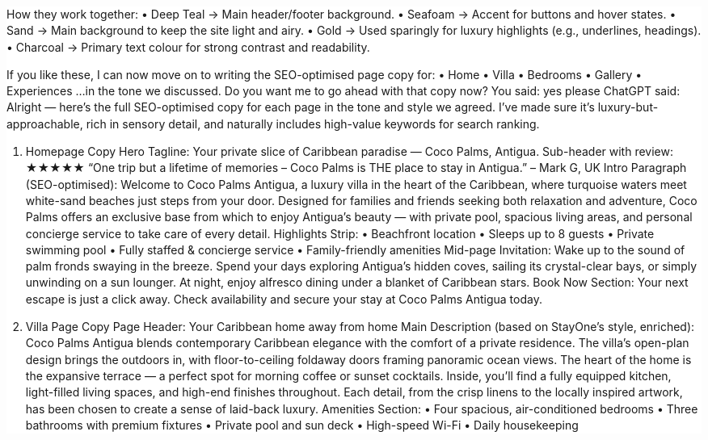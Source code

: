 How they work together:
•	Deep Teal → Main header/footer background.
•	Seafoam → Accent for buttons and hover states.
•	Sand → Main background to keep the site light and airy.
•	Gold → Used sparingly for luxury highlights (e.g., underlines, headings).
•	Charcoal → Primary text colour for strong contrast and readability.
 
If you like these, I can now move on to writing the SEO-optimised page copy for:
•	Home
•	Villa
•	Bedrooms
•	Gallery
•	Experiences
…in the tone we discussed.
Do you want me to go ahead with that copy now?
You said:
yes please
ChatGPT said:
Alright — here’s the full SEO-optimised copy for each page in the tone and style we agreed.
I’ve made sure it’s luxury-but-approachable, rich in sensory detail, and naturally includes high-value keywords for search ranking.
 
1. Homepage Copy
Hero Tagline:
Your private slice of Caribbean paradise — Coco Palms, Antigua.
Sub-header with review:
★★★★★ “One trip but a lifetime of memories – Coco Palms is THE place to stay in Antigua.” – Mark G, UK
Intro Paragraph (SEO-optimised):
Welcome to Coco Palms Antigua, a luxury villa in the heart of the Caribbean, where turquoise waters meet white-sand beaches just steps from your door. Designed for families and friends seeking both relaxation and adventure, Coco Palms offers an exclusive base from which to enjoy Antigua’s beauty — with private pool, spacious living areas, and personal concierge service to take care of every detail.
Highlights Strip:
•	Beachfront location
•	Sleeps up to 8 guests
•	Private swimming pool
•	Fully staffed & concierge service
•	Family-friendly amenities
Mid-page Invitation:
Wake up to the sound of palm fronds swaying in the breeze. Spend your days exploring Antigua’s hidden coves, sailing its crystal-clear bays, or simply unwinding on a sun lounger. At night, enjoy alfresco dining under a blanket of Caribbean stars.
Book Now Section:
Your next escape is just a click away. Check availability and secure your stay at Coco Palms Antigua today.
 
2. Villa Page Copy
Page Header:
Your Caribbean home away from home
Main Description (based on StayOne’s style, enriched):
Coco Palms Antigua blends contemporary Caribbean elegance with the comfort of a private residence. The villa’s open-plan design brings the outdoors in, with floor-to-ceiling foldaway doors framing panoramic ocean views. The heart of the home is the expansive terrace — a perfect spot for morning coffee or sunset cocktails.
Inside, you’ll find a fully equipped kitchen, light-filled living spaces, and high-end finishes throughout. Each detail, from the crisp linens to the locally inspired artwork, has been chosen to create a sense of laid-back luxury.
Amenities Section:
•	Four spacious, air-conditioned bedrooms
•	Three bathrooms with premium fixtures
•	Private pool and sun deck
•	High-speed Wi-Fi
•	Daily housekeeping